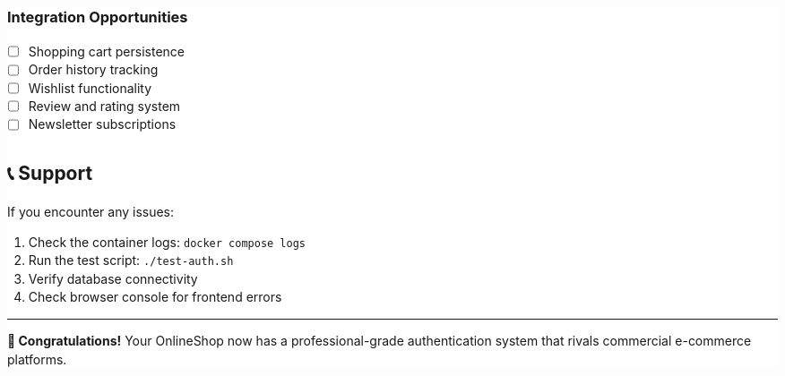 ### Integration Opportunities
- [ ] Shopping cart persistence
- [ ] Order history tracking
- [ ] Wishlist functionality
- [ ] Review and rating system
- [ ] Newsletter subscriptions

## 📞 Support

If you encounter any issues:
1. Check the container logs: `docker compose logs`
2. Run the test script: `./test-auth.sh`
3. Verify database connectivity
4. Check browser console for frontend errors

---

**🎉 Congratulations!** Your OnlineShop now has a professional-grade authentication system that rivals commercial e-commerce platforms.
